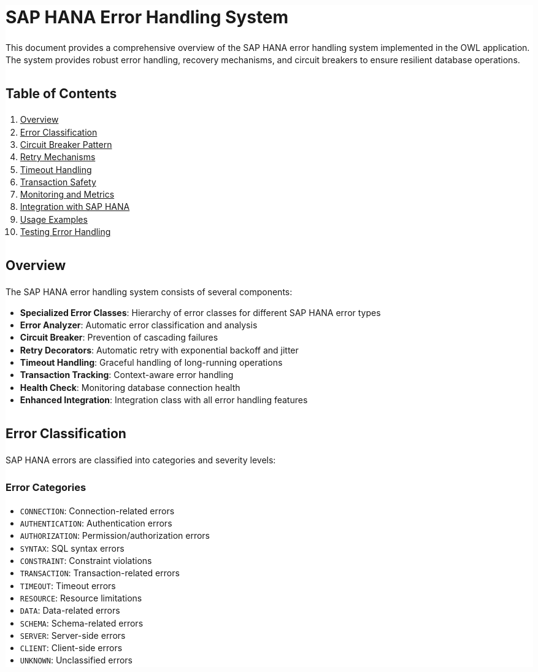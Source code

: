 # SAP HANA Error Handling System

This document provides a comprehensive overview of the SAP HANA error handling system implemented in the OWL application. The system provides robust error handling, recovery mechanisms, and circuit breakers to ensure resilient database operations.

## Table of Contents

1. [Overview](#overview)
2. [Error Classification](#error-classification)
3. [Circuit Breaker Pattern](#circuit-breaker-pattern)
4. [Retry Mechanisms](#retry-mechanisms)
5. [Timeout Handling](#timeout-handling)
6. [Transaction Safety](#transaction-safety)
7. [Monitoring and Metrics](#monitoring-and-metrics)
8. [Integration with SAP HANA](#integration-with-sap-hana)
9. [Usage Examples](#usage-examples)
10. [Testing Error Handling](#testing-error-handling)

## Overview

The SAP HANA error handling system consists of several components:

- **Specialized Error Classes**: Hierarchy of error classes for different SAP HANA error types
- **Error Analyzer**: Automatic error classification and analysis
- **Circuit Breaker**: Prevention of cascading failures
- **Retry Decorators**: Automatic retry with exponential backoff and jitter
- **Timeout Handling**: Graceful handling of long-running operations
- **Transaction Tracking**: Context-aware error handling
- **Health Check**: Monitoring database connection health
- **Enhanced Integration**: Integration class with all error handling features

## Error Classification

SAP HANA errors are classified into categories and severity levels:

### Error Categories

- `CONNECTION`: Connection-related errors
- `AUTHENTICATION`: Authentication errors
- `AUTHORIZATION`: Permission/authorization errors
- `SYNTAX`: SQL syntax errors
- `CONSTRAINT`: Constraint violations
- `TRANSACTION`: Transaction-related errors
- `TIMEOUT`: Timeout errors
- `RESOURCE`: Resource limitations
- `DATA`: Data-related errors
- `SCHEMA`: Schema-related errors
- `SERVER`: Server-side errors
- `CLIENT`: Client-side errors
- `UNKNOWN`: Unclassified errors
